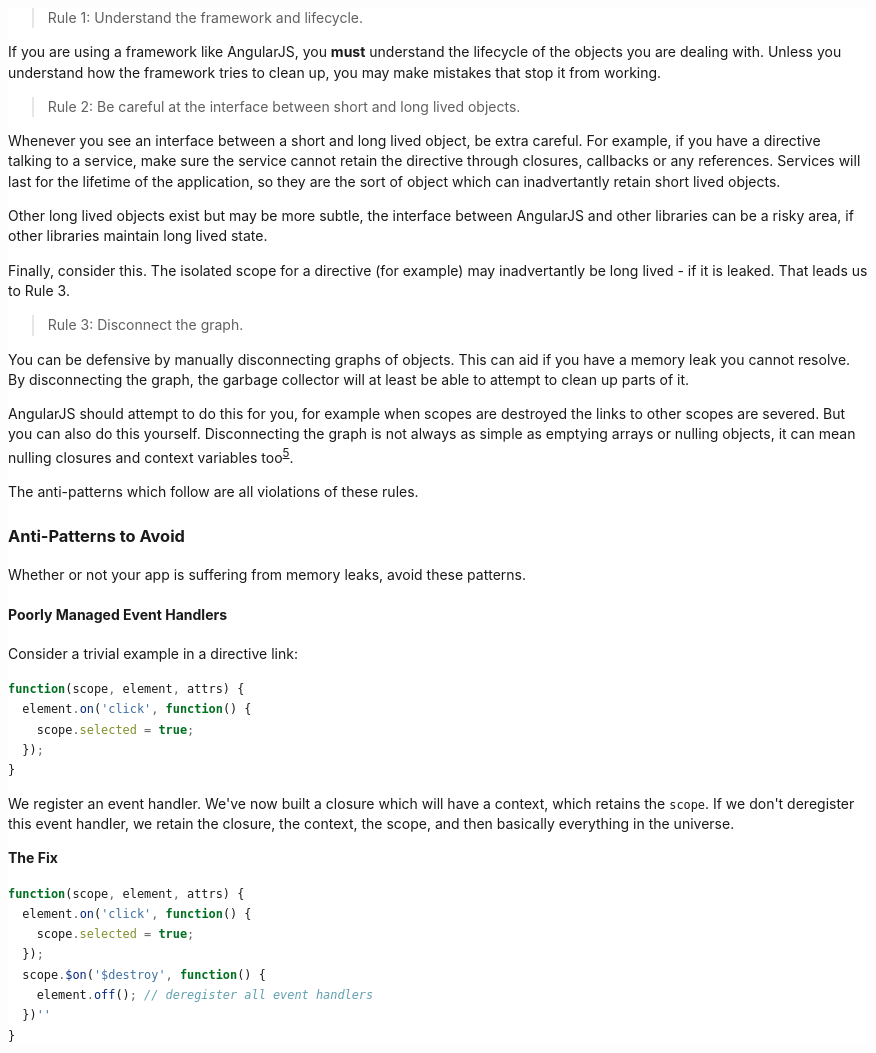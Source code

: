 > Rule 1: Understand the framework and lifecycle.

If you are using a framework like AngularJS, you **must** understand the lifecycle of the objects you are dealing with. Unless you understand how the framework tries to clean up, you may make mistakes that stop it from working.

> Rule 2: Be careful at the interface between short and long lived objects.

Whenever you see an interface between a short and long lived object, be extra careful. For example, if you have a directive talking to a service, make sure the service cannot retain the directive through closures, callbacks or any references. Services will last for the lifetime of the application, so they are the sort of object which can inadvertantly retain short lived objects.

Other long lived objects exist but may be more subtle, the interface between AngularJS and other libraries can be a risky area, if other libraries maintain long lived state.

Finally, consider this. The isolated scope for a directive (for example) may inadvertantly be long lived - if it is leaked. That leads us to Rule 3.

> Rule 3: Disconnect the graph.

You can be defensive by manually disconnecting graphs of objects. This can aid if you have a memory leak you cannot resolve. By disconnecting the graph, the garbage collector will at least be able to attempt to clean up parts of it.

AngularJS should attempt to do this for you, for example when scopes are destroyed the links to other scopes are severed. But you can also do this yourself. Disconnecting the graph is not always as simple as emptying arrays or nulling objects, it can mean nulling closures and context variables too<sup><a href="#fn5" id="ref5">5</a></sup>.

The anti-patterns which follow are all violations of these rules.

### Anti-Patterns to Avoid

Whether or not your app is suffering from memory leaks, avoid these patterns.

#### Poorly Managed Event Handlers

Consider a trivial example in a directive link:

```javascript
function(scope, element, attrs) {
  element.on('click', function() {
    scope.selected = true;
  });
}
```

We register an event handler. We've now built a closure which will have a context, which retains the `scope`. If we don't deregister this event handler, we retain the closure, the context, the scope, and then basically everything in the universe.

**The Fix**

```javascript
function(scope, element, attrs) {
  element.on('click', function() {
    scope.selected = true;
  });
  scope.$on('$destroy', function() {
    element.off(); // deregister all event handlers
  })''
}
```
